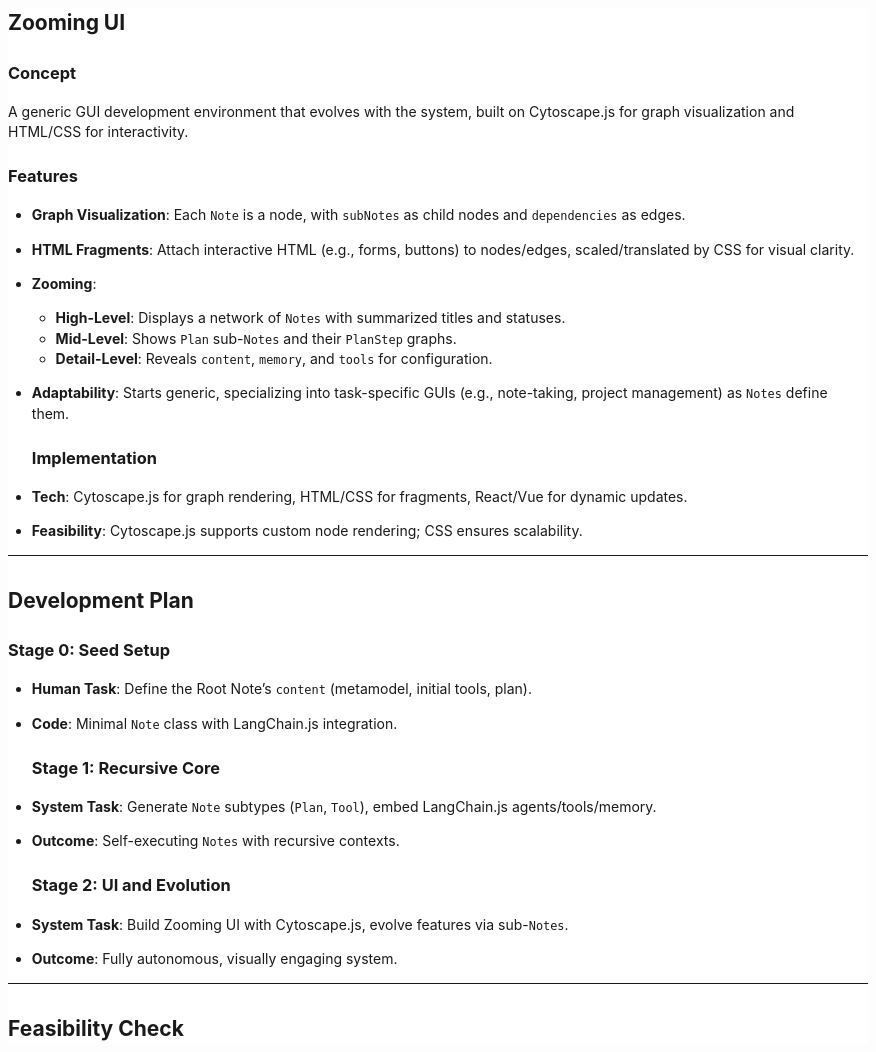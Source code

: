 
## **Zooming UI**

### **Concept**

A generic GUI development environment that evolves with the system, built on Cytoscape.js for graph visualization and HTML/CSS for interactivity.

### **Features**

- **Graph Visualization**: Each `Note` is a node, with `subNotes` as child nodes and `dependencies` as edges.  
- **HTML Fragments**: Attach interactive HTML (e.g., forms, buttons) to nodes/edges, scaled/translated by CSS for visual clarity.  
- **Zooming**:  
  - **High-Level**: Displays a network of `Notes` with summarized titles and statuses.  
  - **Mid-Level**: Shows `Plan` sub-`Notes` and their `PlanStep` graphs.  
  - **Detail-Level**: Reveals `content`, `memory`, and `tools` for configuration.  
- **Adaptability**: Starts generic, specializing into task-specific GUIs (e.g., note-taking, project management) as `Notes` define them.

  ### **Implementation**

- **Tech**: Cytoscape.js for graph rendering, HTML/CSS for fragments, React/Vue for dynamic updates.  
- **Feasibility**: Cytoscape.js supports custom node rendering; CSS ensures scalability.

---

## **Development Plan**

### **Stage 0: Seed Setup**

- **Human Task**: Define the Root Note’s `content` (metamodel, initial tools, plan).  
- **Code**: Minimal `Note` class with LangChain.js integration.

  ### **Stage 1: Recursive Core**

- **System Task**: Generate `Note` subtypes (`Plan`, `Tool`), embed LangChain.js agents/tools/memory.  
- **Outcome**: Self-executing `Notes` with recursive contexts.

  ### **Stage 2: UI and Evolution**

- **System Task**: Build Zooming UI with Cytoscape.js, evolve features via sub-`Notes`.  
- **Outcome**: Fully autonomous, visually engaging system.

---

## **Feasibility Check**
